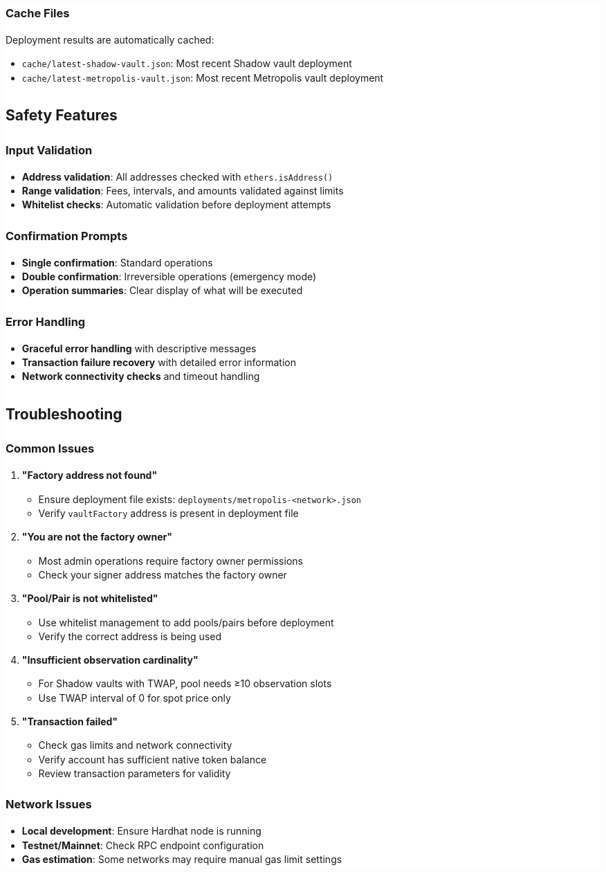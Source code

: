 ### Cache Files
Deployment results are automatically cached:
- `cache/latest-shadow-vault.json`: Most recent Shadow vault deployment
- `cache/latest-metropolis-vault.json`: Most recent Metropolis vault deployment

## Safety Features

### Input Validation
- **Address validation**: All addresses checked with `ethers.isAddress()`
- **Range validation**: Fees, intervals, and amounts validated against limits
- **Whitelist checks**: Automatic validation before deployment attempts

### Confirmation Prompts
- **Single confirmation**: Standard operations
- **Double confirmation**: Irreversible operations (emergency mode)
- **Operation summaries**: Clear display of what will be executed

### Error Handling
- **Graceful error handling** with descriptive messages
- **Transaction failure recovery** with detailed error information
- **Network connectivity checks** and timeout handling

## Troubleshooting

### Common Issues

1. **"Factory address not found"**
   - Ensure deployment file exists: `deployments/metropolis-<network>.json`
   - Verify `vaultFactory` address is present in deployment file

2. **"You are not the factory owner"**
   - Most admin operations require factory owner permissions
   - Check your signer address matches the factory owner

3. **"Pool/Pair is not whitelisted"**
   - Use whitelist management to add pools/pairs before deployment
   - Verify the correct address is being used

4. **"Insufficient observation cardinality"**
   - For Shadow vaults with TWAP, pool needs ≥10 observation slots
   - Use TWAP interval of 0 for spot price only

5. **"Transaction failed"**
   - Check gas limits and network connectivity
   - Verify account has sufficient native token balance
   - Review transaction parameters for validity

### Network Issues
- **Local development**: Ensure Hardhat node is running
- **Testnet/Mainnet**: Check RPC endpoint configuration
- **Gas estimation**: Some networks may require manual gas limit settings
